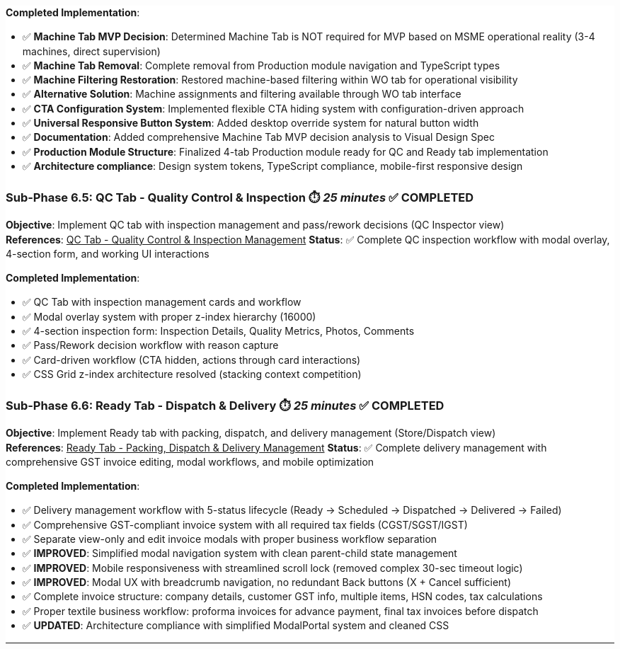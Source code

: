 **Completed Implementation**:
- ✅ **Machine Tab MVP Decision**: Determined Machine Tab is NOT required for MVP based on MSME operational reality (3-4 machines, direct supervision)
- ✅ **Machine Tab Removal**: Complete removal from Production module navigation and TypeScript types  
- ✅ **Machine Filtering Restoration**: Restored machine-based filtering within WO tab for operational visibility
- ✅ **Alternative Solution**: Machine assignments and filtering available through WO tab interface
- ✅ **CTA Configuration System**: Implemented flexible CTA hiding system with configuration-driven approach
- ✅ **Universal Responsive Button System**: Added desktop override system for natural button width
- ✅ **Documentation**: Added comprehensive Machine Tab MVP decision analysis to Visual Design Spec
- ✅ **Production Module Structure**: Finalized 4-tab Production module ready for QC and Ready tab implementation
- ✅ **Architecture compliance**: Design system tokens, TypeScript compliance, mobile-first responsive design

### **Sub-Phase 6.5: QC Tab - Quality Control & Inspection** ⏱️ *25 minutes* ✅ **COMPLETED**
**Objective**: Implement QC tab with inspection management and pass/rework decisions (QC Inspector view)  
**References**: [QC Tab - Quality Control & Inspection Management](../docs/VISUAL_DESIGN_SPECIFICATION.md#qc-tab---quality-control--inspection-management)
**Status**: ✅ Complete QC inspection workflow with modal overlay, 4-section form, and working UI interactions

**Completed Implementation**:
- ✅ QC Tab with inspection management cards and workflow
- ✅ Modal overlay system with proper z-index hierarchy (16000)
- ✅ 4-section inspection form: Inspection Details, Quality Metrics, Photos, Comments
- ✅ Pass/Rework decision workflow with reason capture
- ✅ Card-driven workflow (CTA hidden, actions through card interactions)
- ✅ CSS Grid z-index architecture resolved (stacking context competition)

### **Sub-Phase 6.6: Ready Tab - Dispatch & Delivery** ⏱️ *25 minutes* ✅ **COMPLETED**
**Objective**: Implement Ready tab with packing, dispatch, and delivery management (Store/Dispatch view)  
**References**: [Ready Tab - Packing, Dispatch & Delivery Management](../docs/VISUAL_DESIGN_SPECIFICATION.md#ready-tab---packing-dispatch--delivery-management)
**Status**: ✅ Complete delivery management with comprehensive GST invoice editing, modal workflows, and mobile optimization

**Completed Implementation**:
- ✅ Delivery management workflow with 5-status lifecycle (Ready → Scheduled → Dispatched → Delivered → Failed)
- ✅ Comprehensive GST-compliant invoice system with all required tax fields (CGST/SGST/IGST)
- ✅ Separate view-only and edit invoice modals with proper business workflow separation
- ✅ **IMPROVED**: Simplified modal navigation system with clean parent-child state management
- ✅ **IMPROVED**: Mobile responsiveness with streamlined scroll lock (removed complex 30-sec timeout logic)
- ✅ **IMPROVED**: Modal UX with breadcrumb navigation, no redundant Back buttons (X + Cancel sufficient)
- ✅ Complete invoice structure: company details, customer GST info, multiple items, HSN codes, tax calculations
- ✅ Proper textile business workflow: proforma invoices for advance payment, final tax invoices before dispatch
- ✅ **UPDATED**: Architecture compliance with simplified ModalPortal system and cleaned CSS

---